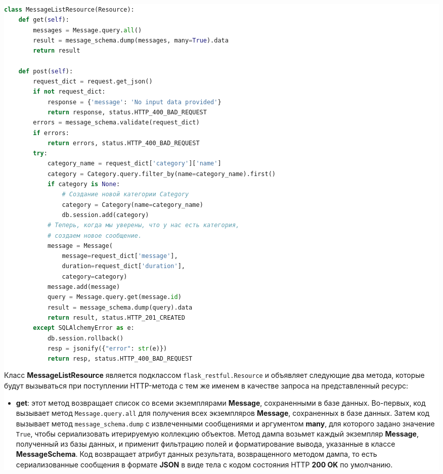 ```python
class MessageListResource(Resource):
    def get(self):
        messages = Message.query.all()
        result = message_schema.dump(messages, many=True).data
        return result

    def post(self):
        request_dict = request.get_json()
        if not request_dict:
            response = {'message': 'No input data provided'}
            return response, status.HTTP_400_BAD_REQUEST
        errors = message_schema.validate(request_dict)
        if errors:
            return errors, status.HTTP_400_BAD_REQUEST
        try:
            category_name = request_dict['category']['name']
            category = Category.query.filter_by(name=category_name).first()
            if category is None:
                # Создание новой категории Category
                category = Category(name=category_name)
                db.session.add(category)
            # Теперь, когда мы уверены, что у нас есть категория,
            # создаем новое сообщение.
            message = Message(
                message=request_dict['message'],
                duration=request_dict['duration'],
                category=category)
            message.add(message)
            query = Message.query.get(message.id)
            result = message_schema.dump(query).data
            return result, status.HTTP_201_CREATED
        except SQLAlchemyError as e:
            db.session.rollback()
            resp = jsonify({"error": str(e)})
            return resp, status.HTTP_400_BAD_REQUEST
```

Класс **MessageListResource** является подклассом `flask_restful.Resource` и объявляет следующие два метода, которые будут вызываться при поступлении HTTP-метода с тем же именем в качестве запроса на представленный ресурс:

* **get**: этот метод возвращает список со всеми экземплярами **Message**, сохраненными в базе данных. Во-первых, код вызывает метод `Message.query.all` для получения всех экземпляров **Message**, сохраненных в базе данных. Затем код вызывает метод `message_schema.dump` с извлеченными сообщениями и аргументом **many**, для которого задано значение `True`, чтобы сериализовать итерируемую коллекцию объектов. Метод дампа возьмет каждый экземпляр **Message**, полученный из базы данных, и применит фильтрацию полей и форматирование вывода, указанные в классе **MessageSchema**. Код возвращает атрибут данных результата, возвращенного методом дампа, то есть сериализованные сообщения в формате **JSON** в виде тела с кодом состояния HTTP **200 OK** по умолчанию.
